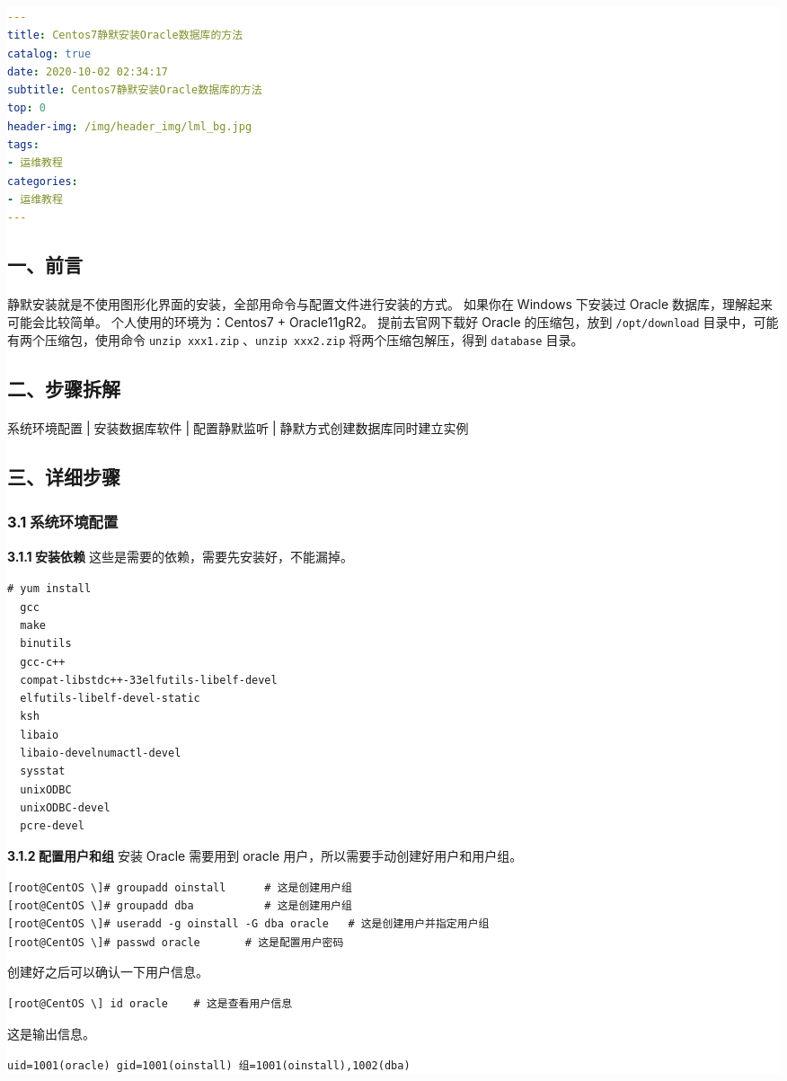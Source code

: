 ```yaml
---
title: Centos7静默安装Oracle数据库的方法
catalog: true
date: 2020-10-02 02:34:17
subtitle: Centos7静默安装Oracle数据库的方法
top: 0
header-img: /img/header_img/lml_bg.jpg
tags:
- 运维教程
categories:
- 运维教程
---
```


## 一、前言
静默安装就是不使用图形化界面的安装，全部用命令与配置文件进行安装的方式。
如果你在 Windows 下安装过 Oracle 数据库，理解起来可能会比较简单。
个人使用的环境为：Centos7 + Oracle11gR2。
提前去官网下载好 Oracle 的压缩包，放到 `/opt/download` 目录中，可能有两个压缩包，使用命令 `unzip xxx1.zip` 、`unzip xxx2.zip` 将两个压缩包解压，得到 `database` 目录。

## 二、步骤拆解
系统环境配置  |  安装数据库软件  |  配置静默监听  |  静默方式创建数据库同时建立实例

## 三、详细步骤
### 3.1 系统环境配置
**3.1.1 安装依赖**
这些是需要的依赖，需要先安装好，不能漏掉。
```shell
# yum install 
  gcc 
  make 
  binutils 
  gcc-c++ 
  compat-libstdc++-33elfutils-libelf-devel 
  elfutils-libelf-devel-static 
  ksh 
  libaio 
  libaio-develnumactl-devel 
  sysstat 
  unixODBC 
  unixODBC-devel 
  pcre-devel 
```

**3.1.2 配置用户和组**
安装 Oracle 需要用到 oracle 用户，所以需要手动创建好用户和用户组。
```shell
[root@CentOS \]# groupadd oinstall      # 这是创建用户组
[root@CentOS \]# groupadd dba           # 这是创建用户组
[root@CentOS \]# useradd -g oinstall -G dba oracle   # 这是创建用户并指定用户组
[root@CentOS \]# passwd oracle       # 这是配置用户密码
```
创建好之后可以确认一下用户信息。
```shell
[root@CentOS \] id oracle    # 这是查看用户信息
```
这是输出信息。
```shell
uid=1001(oracle) gid=1001(oinstall) 组=1001(oinstall),1002(dba)
```
